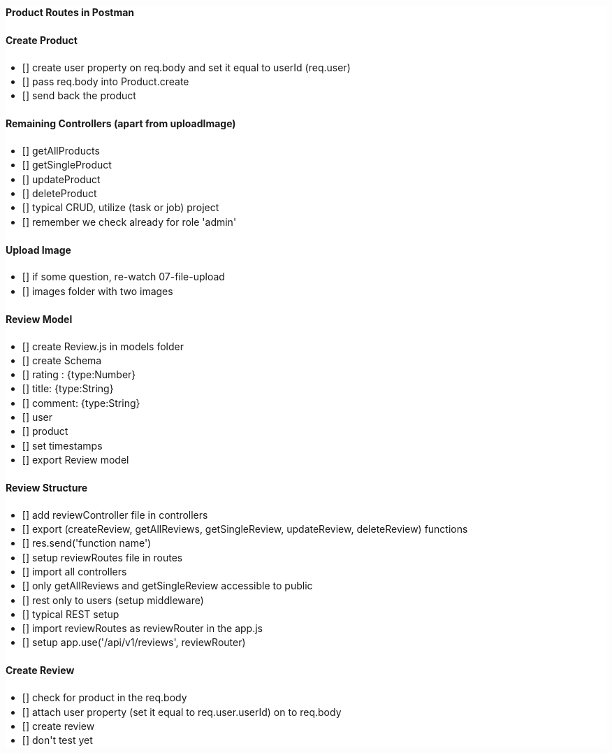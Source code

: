 #### Product Routes in Postman

#### Create Product

-   [] create user property on req.body and set it equal to userId (req.user)
-   [] pass req.body into Product.create
-   [] send back the product

#### Remaining Controllers (apart from uploadImage)

-   [] getAllProducts
-   [] getSingleProduct
-   [] updateProduct
-   [] deleteProduct
-   [] typical CRUD, utilize (task or job) project
-   [] remember we check already for role 'admin'

#### Upload Image

-   [] if some question, re-watch 07-file-upload
-   [] images folder with two images

#### Review Model

-   [] create Review.js in models folder
-   [] create Schema
-   [] rating : {type:Number}
-   [] title: {type:String}
-   [] comment: {type:String}
-   [] user
-   [] product
-   [] set timestamps
-   [] export Review model

#### Review Structure

-   [] add reviewController file in controllers
-   [] export (createReview, getAllReviews, getSingleReview, updateReview, deleteReview) functions
-   [] res.send('function name')
-   [] setup reviewRoutes file in routes
-   [] import all controllers
-   [] only getAllReviews and getSingleReview accessible to public
-   [] rest only to users (setup middleware)
-   [] typical REST setup
-   [] import reviewRoutes as reviewRouter in the app.js
-   [] setup app.use('/api/v1/reviews', reviewRouter)

#### Create Review

-   [] check for product in the req.body
-   [] attach user property (set it equal to req.user.userId) on to req.body
-   [] create review
-   [] don't test yet
